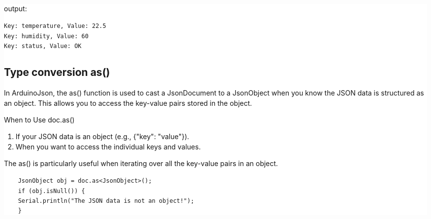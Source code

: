 output:

```
Key: temperature, Value: 22.5
Key: humidity, Value: 60
Key: status, Value: OK
```

## Type conversion as<JsonObject>()

In ArduinoJson, the as<JsonObject>() function is used to cast a JsonDocument to a JsonObject when you know the JSON data is structured as an object. This allows you to access the key-value pairs stored in the object.

When to Use doc.as<JsonObject>()

1. If your JSON data is an object (e.g., {"key": "value"}).
2. When you want to access the individual keys and values.

The as<JsonObject>() is particularly useful when iterating over all the key-value pairs in an object.

```title="error checking"
    JsonObject obj = doc.as<JsonObject>();
    if (obj.isNull()) {
    Serial.println("The JSON data is not an object!");
    }
```
